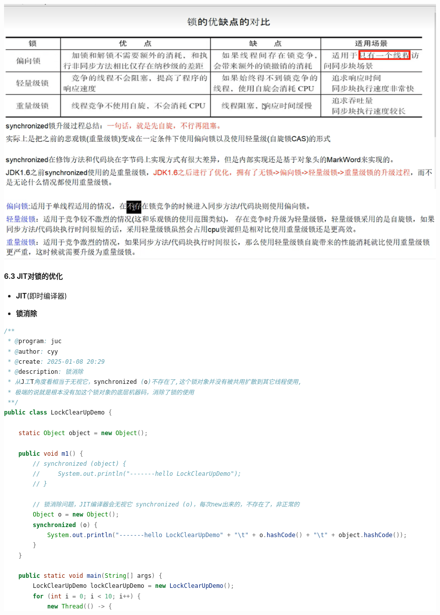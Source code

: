 ![image-20250108202533572](.\assert\image-20250108202533572.png)

![image-20250108202726331](.\assert\image-20250108202726331.png)

#### 6.3 JIT对锁的优化

- **JIT**(即时编译器)

- **锁消除** 

```java
/**
 * @program: juc
 * @author: cyy
 * @create: 2025-01-08 20:29
 * @description: 锁消除
 * 从J工T角度看相当于无视它，synchronized (o)不存在了,这个锁对象并没有被共用扩散到其它线程使用,
 * 极端的说就是根本没有加这个锁对象的底层机器码，消除了锁的使用
 **/
public class LockClearUpDemo {

    static Object object = new Object();

    public void m1() {
        // synchronized (object) {
        //     System.out.println("-------hello LockClearUpDemo");
        // }

        // 锁消除问题，JIT编译器会无视它 synchronized (o)，每次new出来的，不存在了，非正常的
        Object o = new Object();
        synchronized (o) {
            System.out.println("-------hello LockClearUpDemo" + "\t" + o.hashCode() + "\t" + object.hashCode());
        }
    }

    public static void main(String[] args) {
        LockClearUpDemo lockClearUpDemo = new LockClearUpDemo();
        for (int i = 0; i < 10; i++) {
            new Thread(() -> {
```